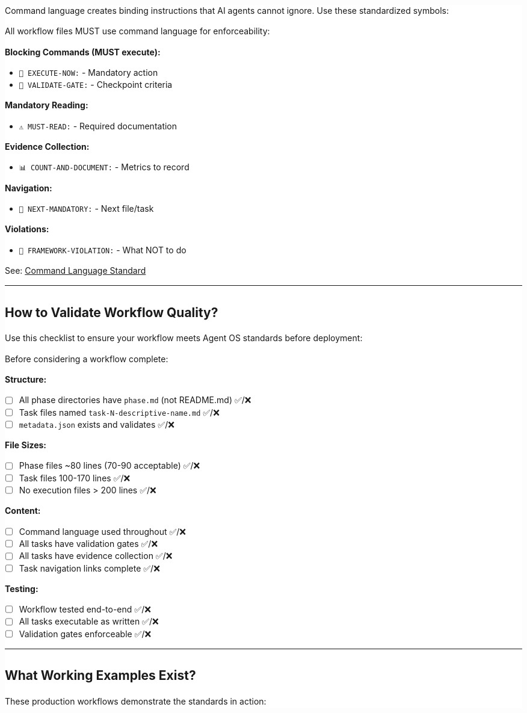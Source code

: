 Command language creates binding instructions that AI agents cannot ignore. Use these standardized symbols:

All workflow files MUST use command language for enforceability:

**Blocking Commands (MUST execute):**
- `🛑 EXECUTE-NOW:` - Mandatory action
- `🛑 VALIDATE-GATE:` - Checkpoint criteria

**Mandatory Reading:**
- `⚠️ MUST-READ:` - Required documentation

**Evidence Collection:**
- `📊 COUNT-AND-DOCUMENT:` - Metrics to record

**Navigation:**
- `🎯 NEXT-MANDATORY:` - Next file/task

**Violations:**
- `🚨 FRAMEWORK-VIOLATION:` - What NOT to do

See: [Command Language Standard](../meta-workflow/command-language.md)

---

## How to Validate Workflow Quality?

Use this checklist to ensure your workflow meets Agent OS standards before deployment:

Before considering a workflow complete:

**Structure:**
- [ ] All phase directories have `phase.md` (not README.md) ✅/❌
- [ ] Task files named `task-N-descriptive-name.md` ✅/❌
- [ ] `metadata.json` exists and validates ✅/❌

**File Sizes:**
- [ ] Phase files ~80 lines (70-90 acceptable) ✅/❌
- [ ] Task files 100-170 lines ✅/❌
- [ ] No execution files > 200 lines ✅/❌

**Content:**
- [ ] Command language used throughout ✅/❌
- [ ] All tasks have validation gates ✅/❌
- [ ] All tasks have evidence collection ✅/❌
- [ ] Task navigation links complete ✅/❌

**Testing:**
- [ ] Workflow tested end-to-end ✅/❌
- [ ] All tasks executable as written ✅/❌
- [ ] Validation gates enforceable ✅/❌

---

## What Working Examples Exist?

These production workflows demonstrate the standards in action:
